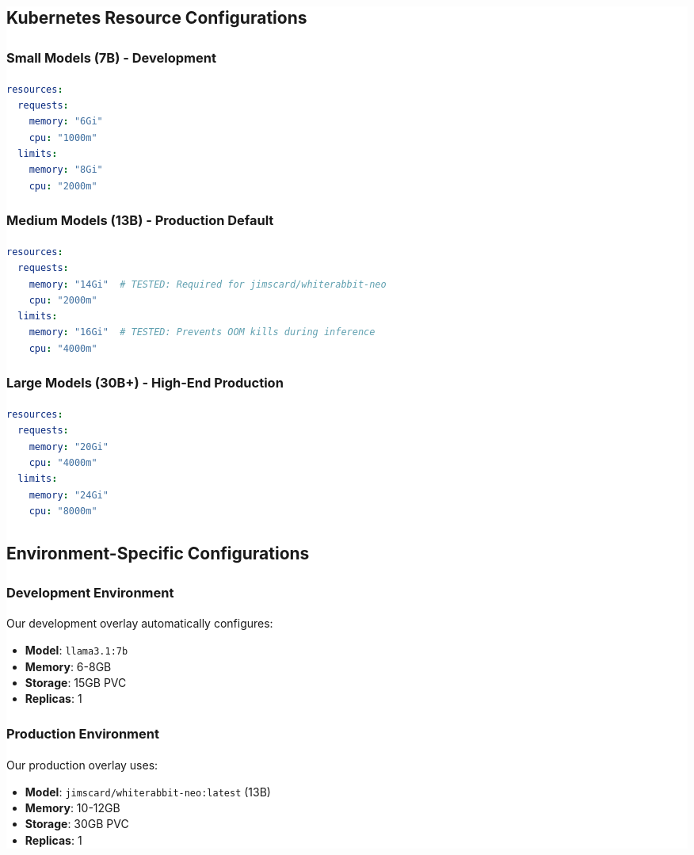 ## Kubernetes Resource Configurations

### Small Models (7B) - Development
```yaml
resources:
  requests:
    memory: "6Gi"
    cpu: "1000m"
  limits:
    memory: "8Gi"
    cpu: "2000m"
```

### Medium Models (13B) - Production Default
```yaml
resources:
  requests:
    memory: "14Gi"  # TESTED: Required for jimscard/whiterabbit-neo
    cpu: "2000m"
  limits:
    memory: "16Gi"  # TESTED: Prevents OOM kills during inference
    cpu: "4000m"
```

### Large Models (30B+) - High-End Production
```yaml
resources:
  requests:
    memory: "20Gi"
    cpu: "4000m"
  limits:
    memory: "24Gi"
    cpu: "8000m"
```

## Environment-Specific Configurations

### Development Environment
Our development overlay automatically configures:
- **Model**: `llama3.1:7b`
- **Memory**: 6-8GB
- **Storage**: 15GB PVC
- **Replicas**: 1

### Production Environment
Our production overlay uses:
- **Model**: `jimscard/whiterabbit-neo:latest` (13B)
- **Memory**: 10-12GB
- **Storage**: 30GB PVC
- **Replicas**: 1
